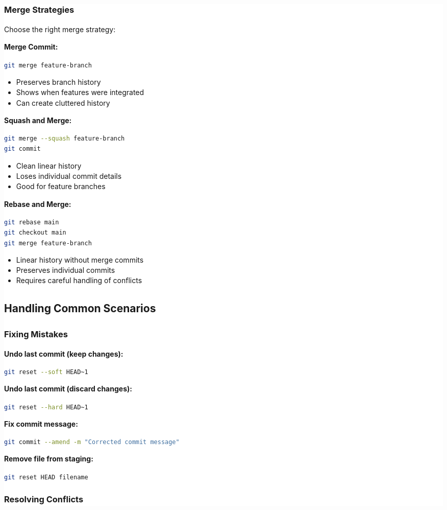 ### Merge Strategies

Choose the right merge strategy:

**Merge Commit:**
```bash
git merge feature-branch
```
- Preserves branch history
- Shows when features were integrated
- Can create cluttered history

**Squash and Merge:**
```bash
git merge --squash feature-branch
git commit
```
- Clean linear history
- Loses individual commit details
- Good for feature branches

**Rebase and Merge:**
```bash
git rebase main
git checkout main
git merge feature-branch
```
- Linear history without merge commits
- Preserves individual commits
- Requires careful handling of conflicts

## Handling Common Scenarios

### Fixing Mistakes

**Undo last commit (keep changes):**
```bash
git reset --soft HEAD~1
```

**Undo last commit (discard changes):**
```bash
git reset --hard HEAD~1
```

**Fix commit message:**
```bash
git commit --amend -m "Corrected commit message"
```

**Remove file from staging:**
```bash
git reset HEAD filename
```

### Resolving Conflicts
